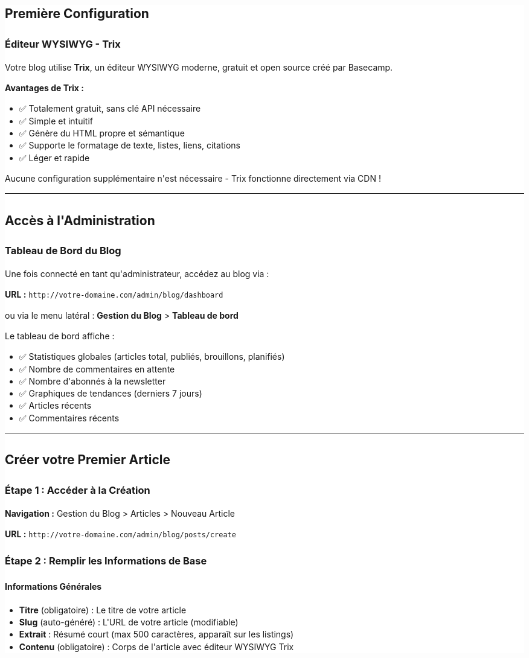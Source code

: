 
## Première Configuration

### Éditeur WYSIWYG - Trix

Votre blog utilise **Trix**, un éditeur WYSIWYG moderne, gratuit et open source créé par Basecamp.

**Avantages de Trix :**
- ✅ Totalement gratuit, sans clé API nécessaire
- ✅ Simple et intuitif
- ✅ Génère du HTML propre et sémantique
- ✅ Supporte le formatage de texte, listes, liens, citations
- ✅ Léger et rapide

Aucune configuration supplémentaire n'est nécessaire - Trix fonctionne directement via CDN !

---

## Accès à l'Administration

### Tableau de Bord du Blog

Une fois connecté en tant qu'administrateur, accédez au blog via :

**URL :** `http://votre-domaine.com/admin/blog/dashboard`

ou via le menu latéral : **Gestion du Blog** > **Tableau de bord**

Le tableau de bord affiche :
- ✅ Statistiques globales (articles total, publiés, brouillons, planifiés)
- ✅ Nombre de commentaires en attente
- ✅ Nombre d'abonnés à la newsletter
- ✅ Graphiques de tendances (derniers 7 jours)
- ✅ Articles récents
- ✅ Commentaires récents

---

## Créer votre Premier Article

### Étape 1 : Accéder à la Création

**Navigation :** Gestion du Blog > Articles > Nouveau Article

**URL :** `http://votre-domaine.com/admin/blog/posts/create`

### Étape 2 : Remplir les Informations de Base

#### Informations Générales

- **Titre** (obligatoire) : Le titre de votre article
- **Slug** (auto-généré) : L'URL de votre article (modifiable)
- **Extrait** : Résumé court (max 500 caractères, apparaît sur les listings)
- **Contenu** (obligatoire) : Corps de l'article avec éditeur WYSIWYG Trix

